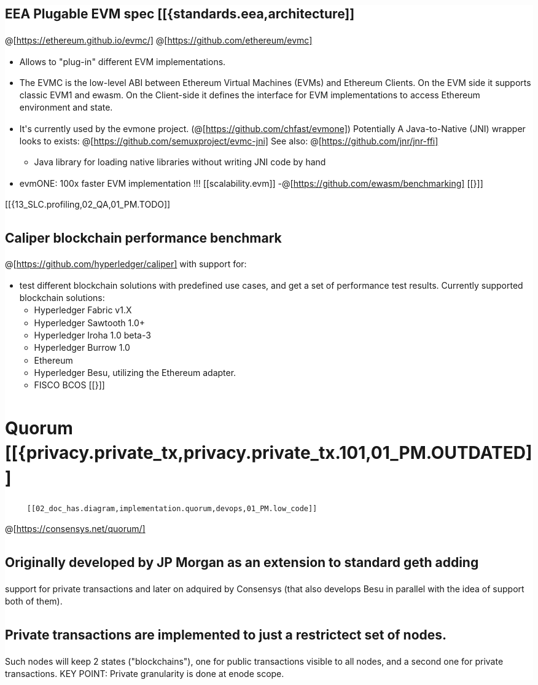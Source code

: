 ## EEA Plugable EVM spec [[{standards.eea,architecture]]
@[https://ethereum.github.io/evmc/]
@[https://github.com/ethereum/evmc]

- Allows to "plug-in" different EVM implementations.

- The EVMC is the low-level ABI between Ethereum Virtual Machines (EVMs) and
  Ethereum Clients. On the EVM side it supports classic EVM1 and ewasm. On the
  Client-side it defines the interface for EVM implementations to access
  Ethereum environment and state.

- It's currently used by the evmone project. (@[https://github.com/chfast/evmone])
  Potentially
  A Java-to-Native (JNI) wrapper looks to exists:
@[https://github.com/semuxproject/evmc-jni]
  See also:
@[https://github.com/jnr/jnr-ffi]
  - Java library for loading native libraries without writing JNI code by hand

- evmONE: 100x faster EVM implementation !!! [[scalability.evm]]
-@[https://github.com/ewasm/benchmarking]
[[}]]

[[{13_SLC.profiling,02_QA,01_PM.TODO]]
## Caliper blockchain performance benchmark
  @[https://github.com/hyperledger/caliper] with support for:
  - test different blockchain solutions with predefined use cases,
    and get a set of performance test results.
    Currently supported blockchain solutions:
    - Hyperledger Fabric v1.X
    - Hyperledger Sawtooth 1.0+
    - Hyperledger Iroha 1.0 beta-3
    - Hyperledger Burrow 1.0
    - Ethereum
    - Hyperledger Besu, utilizing the Ethereum adapter.
    - FISCO BCOS
[[}]]

# Quorum [[{privacy.private_tx,privacy.private_tx.101,01_PM.OUTDATED]] 
         [[02_doc_has.diagram,implementation.quorum,devops,01_PM.low_code]]
@[https://consensys.net/quorum/]
## Originally developed by JP Morgan as an extension to standard geth adding
  support for private transactions and later on adquired by Consensys
  (that also develops Besu in parallel with the idea of support both of them).

## Private transactions are implemented to just a restrictect set of nodes.
  Such nodes will keep 2 states ("blockchains"), one for public transactions
  visible to all nodes, and a second one for private transactions.
  KEY POINT: Private granularity is done at enode scope.

